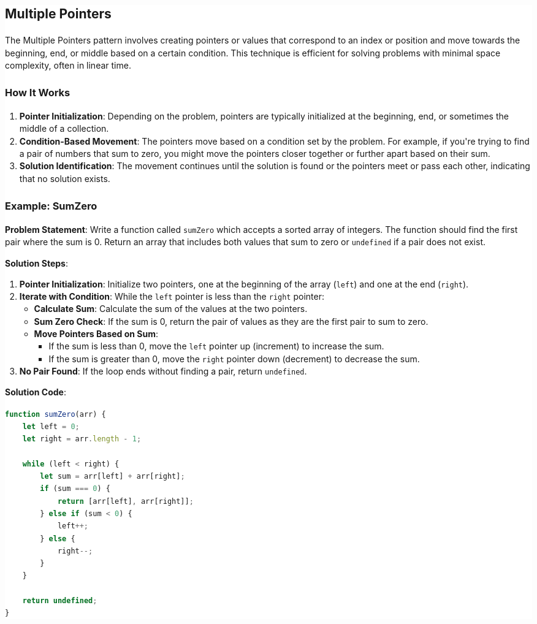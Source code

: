 

## Multiple Pointers

The Multiple Pointers pattern involves creating pointers or values that correspond to an index or position and move towards the beginning, end, or middle based on a certain condition. This technique is efficient for solving problems with minimal space complexity, often in linear time.

### How It Works

1. **Pointer Initialization**: Depending on the problem, pointers are typically initialized at the beginning, end, or sometimes the middle of a collection.
2. **Condition-Based Movement**: The pointers move based on a condition set by the problem. For example, if you're trying to find a pair of numbers that sum to zero, you might move the pointers closer together or further apart based on their sum.
3. **Solution Identification**: The movement continues until the solution is found or the pointers meet or pass each other, indicating that no solution exists.

### Example: SumZero

**Problem Statement**: Write a function called `sumZero` which accepts a sorted array of integers. The function should find the first pair where the sum is 0. Return an array that includes both values that sum to zero or `undefined` if a pair does not exist.

**Solution Steps**:

1. **Pointer Initialization**: Initialize two pointers, one at the beginning of the array (`left`) and one at the end (`right`).
2. **Iterate with Condition**: While the `left` pointer is less than the `right` pointer:
   - **Calculate Sum**: Calculate the sum of the values at the two pointers.
   - **Sum Zero Check**: If the sum is 0, return the pair of values as they are the first pair to sum to zero.
   - **Move Pointers Based on Sum**:
     - If the sum is less than 0, move the `left` pointer up (increment) to increase the sum.
     - If the sum is greater than 0, move the `right` pointer down (decrement) to decrease the sum.
3. **No Pair Found**: If the loop ends without finding a pair, return `undefined`.

**Solution Code**:

```javascript
function sumZero(arr) {
    let left = 0;
    let right = arr.length - 1;
    
    while (left < right) {
        let sum = arr[left] + arr[right];
        if (sum === 0) {
            return [arr[left], arr[right]];
        } else if (sum < 0) {
            left++;
        } else {
            right--;
        }
    }
    
    return undefined;
}
```
